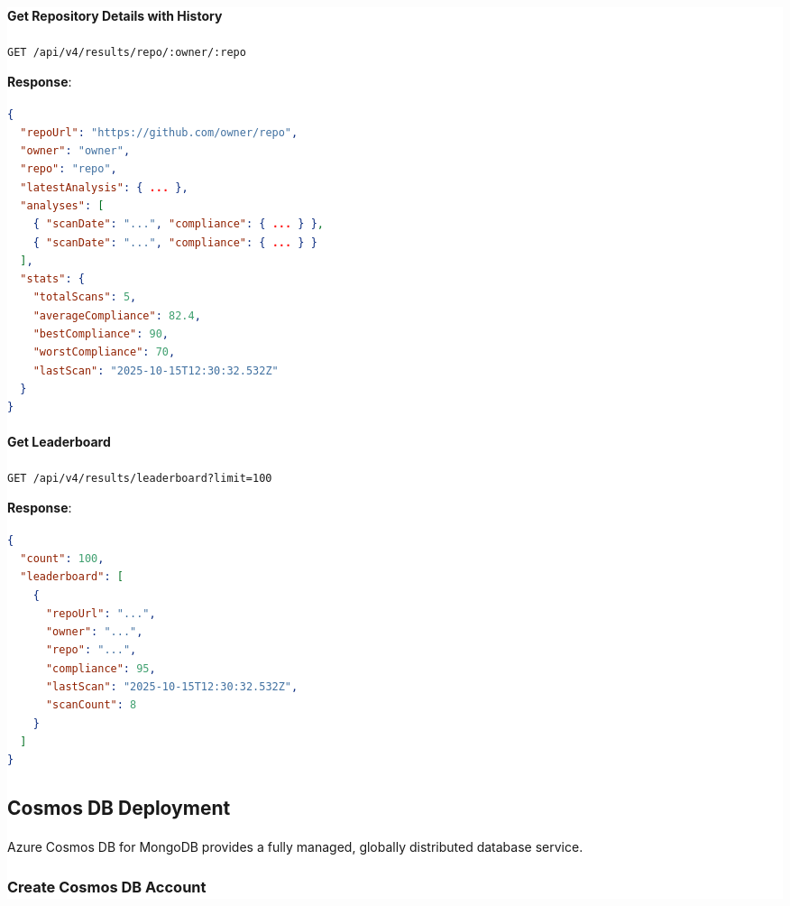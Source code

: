 #### Get Repository Details with History
```http
GET /api/v4/results/repo/:owner/:repo
```

**Response**:
```json
{
  "repoUrl": "https://github.com/owner/repo",
  "owner": "owner",
  "repo": "repo",
  "latestAnalysis": { ... },
  "analyses": [
    { "scanDate": "...", "compliance": { ... } },
    { "scanDate": "...", "compliance": { ... } }
  ],
  "stats": {
    "totalScans": 5,
    "averageCompliance": 82.4,
    "bestCompliance": 90,
    "worstCompliance": 70,
    "lastScan": "2025-10-15T12:30:32.532Z"
  }
}
```

#### Get Leaderboard
```http
GET /api/v4/results/leaderboard?limit=100
```

**Response**:
```json
{
  "count": 100,
  "leaderboard": [
    {
      "repoUrl": "...",
      "owner": "...",
      "repo": "...",
      "compliance": 95,
      "lastScan": "2025-10-15T12:30:32.532Z",
      "scanCount": 8
    }
  ]
}
```

## Cosmos DB Deployment

Azure Cosmos DB for MongoDB provides a fully managed, globally distributed database service.

### Create Cosmos DB Account
